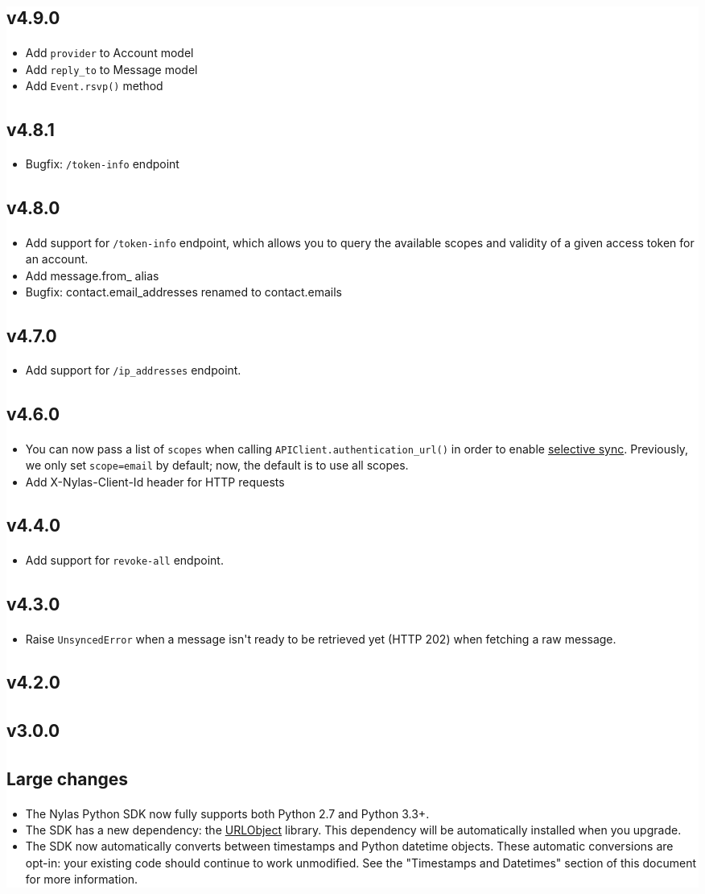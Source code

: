 v4.9.0
------
* Add `provider` to Account model
* Add `reply_to` to Message model
* Add `Event.rsvp()` method

v4.8.1
------
* Bugfix: `/token-info` endpoint

v4.8.0
------
* Add support for `/token-info` endpoint, which allows you to query the
  available scopes and validity of a given access token for an account.
* Add message.from_ alias
* Bugfix: contact.email_addresses renamed to contact.emails

v4.7.0
------
* Add support for `/ip_addresses` endpoint.

v4.6.0
------
* You can now pass a list of `scopes` when calling `APIClient.authentication_url()`
  in order to enable
  [selective sync](https://docs.nylas.com/docs/how-to-use-selective-sync).
  Previously, we only set `scope=email` by default; now, the default is to use
  all scopes.
* Add X-Nylas-Client-Id header for HTTP requests

v4.4.0
------
* Add support for `revoke-all` endpoint.


v4.3.0
------
* Raise `UnsyncedError` when a message isn't ready to be retrieved yet (HTTP 202) when
fetching a raw message.


v4.2.0
------



v3.0.0
------

## Large changes

* The Nylas Python SDK now fully supports both Python 2.7 and Python 3.3+.
* The SDK has a new dependency: the
  [URLObject](https://pypi.python.org/pypi/URLObject) library.
  This dependency will be automatically installed when you upgrade.
* The SDK now automatically converts between timestamps and Python datetime
  objects. These automatic conversions are opt-in: your existing code should
  continue to work unmodified. See the "Timestamps and Datetimes"
  section of this document for more information.
